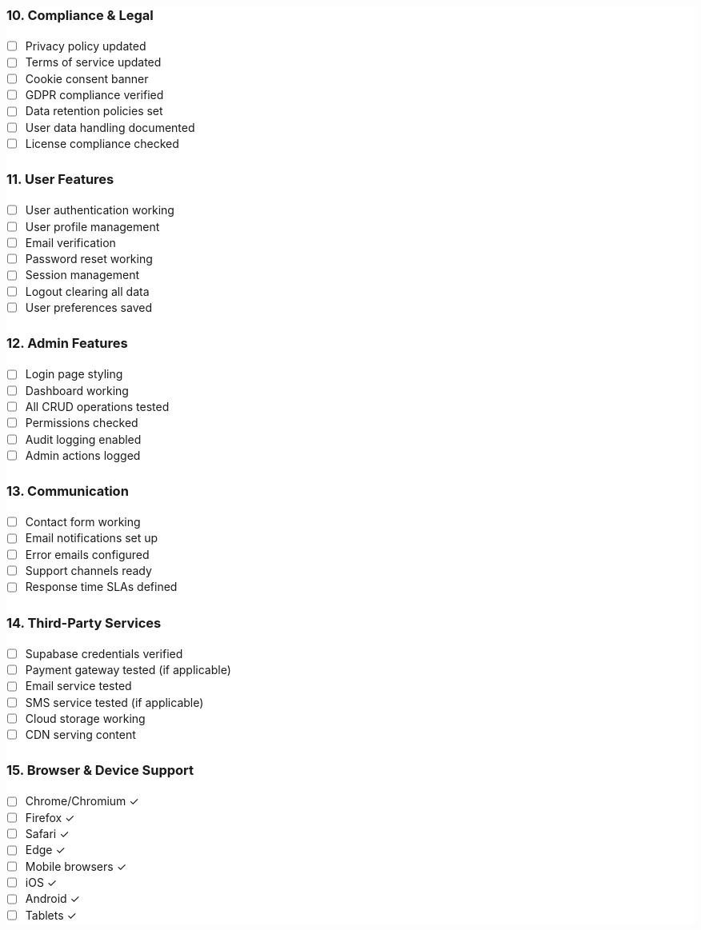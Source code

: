 ### 10. Compliance & Legal

- [ ] Privacy policy updated
- [ ] Terms of service updated
- [ ] Cookie consent banner
- [ ] GDPR compliance verified
- [ ] Data retention policies set
- [ ] User data handling documented
- [ ] License compliance checked

### 11. User Features

- [ ] User authentication working
- [ ] User profile management
- [ ] Email verification
- [ ] Password reset working
- [ ] Session management
- [ ] Logout clearing all data
- [ ] User preferences saved

### 12. Admin Features

- [ ] Login page styling
- [ ] Dashboard working
- [ ] All CRUD operations tested
- [ ] Permissions checked
- [ ] Audit logging enabled
- [ ] Admin actions logged

### 13. Communication

- [ ] Contact form working
- [ ] Email notifications set up
- [ ] Error emails configured
- [ ] Support channels ready
- [ ] Response time SLAs defined

### 14. Third-Party Services

- [ ] Supabase credentials verified
- [ ] Payment gateway tested (if applicable)
- [ ] Email service tested
- [ ] SMS service tested (if applicable)
- [ ] Cloud storage working
- [ ] CDN serving content

### 15. Browser & Device Support

- [ ] Chrome/Chromium ✓
- [ ] Firefox ✓
- [ ] Safari ✓
- [ ] Edge ✓
- [ ] Mobile browsers ✓
- [ ] iOS ✓
- [ ] Android ✓
- [ ] Tablets ✓
